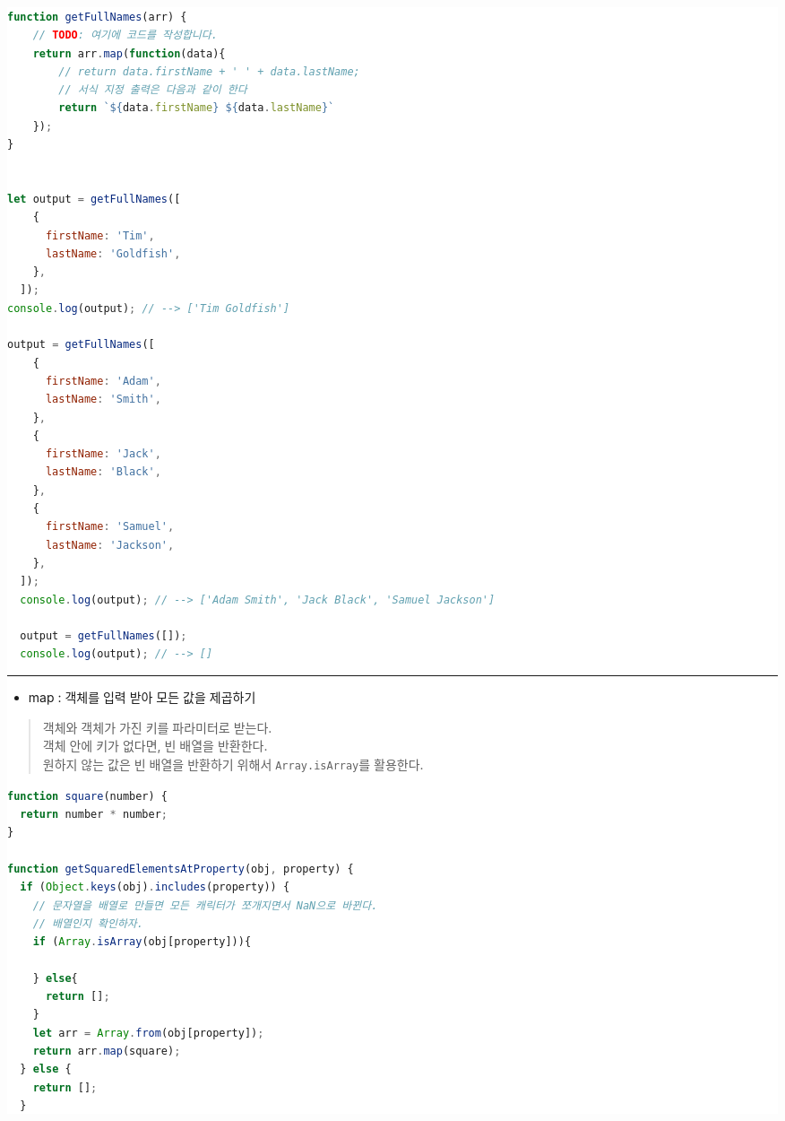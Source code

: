 ```javascript
function getFullNames(arr) {
    // TODO: 여기에 코드를 작성합니다.
    return arr.map(function(data){
        // return data.firstName + ' ' + data.lastName;
        // 서식 지정 출력은 다음과 같이 한다
        return `${data.firstName} ${data.lastName}`
    });
}


let output = getFullNames([
    {
      firstName: 'Tim',
      lastName: 'Goldfish',
    },
  ]);
console.log(output); // --> ['Tim Goldfish']
  
output = getFullNames([
    {
      firstName: 'Adam',
      lastName: 'Smith',
    },
    {
      firstName: 'Jack',
      lastName: 'Black',
    },
    {
      firstName: 'Samuel',
      lastName: 'Jackson',
    },
  ]);
  console.log(output); // --> ['Adam Smith', 'Jack Black', 'Samuel Jackson']
  
  output = getFullNames([]);
  console.log(output); // --> []
```

---

- map : 객체를 입력 받아 모든 값을 제곱하기  

> 객체와 객체가 가진 키를 파라미터로 받는다.  
> 객체 안에 키가 없다면, 빈 배열을 반환한다.  
> 원하지 않는 값은 빈 배열을 반환하기 위해서 `Array.isArray`를 활용한다.  

```javascript
function square(number) {
  return number * number;
}

function getSquaredElementsAtProperty(obj, property) {
  if (Object.keys(obj).includes(property)) {
    // 문자열을 배열로 만들면 모든 캐릭터가 쪼개지면서 NaN으로 바뀐다.
    // 배열인지 확인하자.
    if (Array.isArray(obj[property])){

    } else{
      return [];
    }
    let arr = Array.from(obj[property]);
    return arr.map(square);
  } else {
    return [];
  }
```